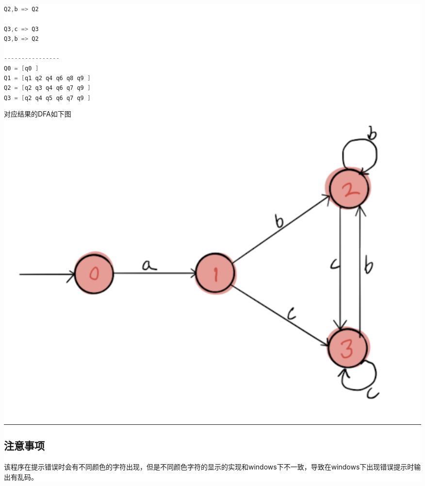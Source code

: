 ```c
Q2,b => Q2

Q3,c => Q3
Q3,b => Q2

----------------
Q0 = [q0 ]
Q1 = [q1 q2 q4 q6 q8 q9 ]
Q2 = [q2 q3 q4 q6 q7 q9 ]
Q3 = [q2 q4 q5 q6 q7 q9 ]
```

对应结果的DFA如下图

![test3_res](./img/test3_res.png)

---

## 注意事项

该程序在提示错误时会有不同颜色的字符出现，但是不同颜色字符的显示的实现和windows下不一致，导致在windows下出现错误提示时输出有乱码。

